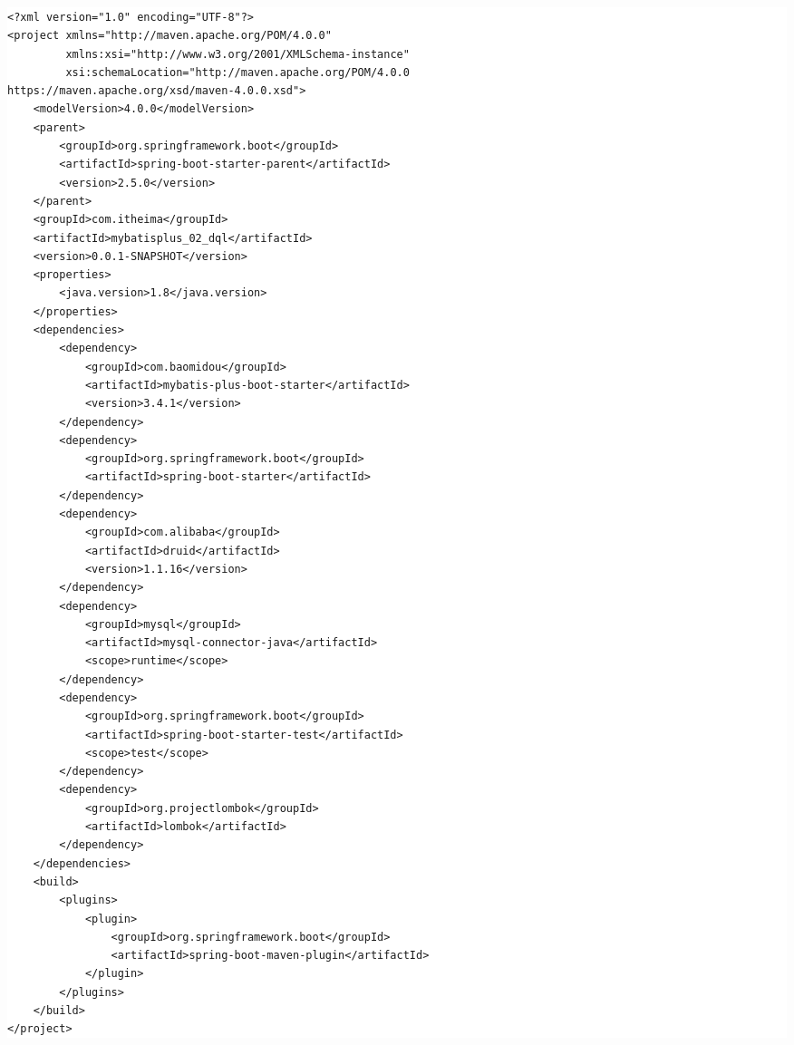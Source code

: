```
<?xml version="1.0" encoding="UTF-8"?>
<project xmlns="http://maven.apache.org/POM/4.0.0"
         xmlns:xsi="http://www.w3.org/2001/XMLSchema-instance"
         xsi:schemaLocation="http://maven.apache.org/POM/4.0.0
https://maven.apache.org/xsd/maven-4.0.0.xsd">
    <modelVersion>4.0.0</modelVersion>
    <parent>
        <groupId>org.springframework.boot</groupId>
        <artifactId>spring-boot-starter-parent</artifactId>
        <version>2.5.0</version>
    </parent>
    <groupId>com.itheima</groupId>
    <artifactId>mybatisplus_02_dql</artifactId>
    <version>0.0.1-SNAPSHOT</version>
    <properties>
        <java.version>1.8</java.version>
    </properties>
    <dependencies>
        <dependency>
            <groupId>com.baomidou</groupId>
            <artifactId>mybatis-plus-boot-starter</artifactId>
            <version>3.4.1</version>
        </dependency>
        <dependency>
            <groupId>org.springframework.boot</groupId>
            <artifactId>spring-boot-starter</artifactId>
        </dependency>
        <dependency>
            <groupId>com.alibaba</groupId>
            <artifactId>druid</artifactId>
            <version>1.1.16</version>
        </dependency>
        <dependency>
            <groupId>mysql</groupId>
            <artifactId>mysql-connector-java</artifactId>
            <scope>runtime</scope>
        </dependency>
        <dependency>
            <groupId>org.springframework.boot</groupId>
            <artifactId>spring-boot-starter-test</artifactId>
            <scope>test</scope>
        </dependency>
        <dependency>
            <groupId>org.projectlombok</groupId>
            <artifactId>lombok</artifactId>
        </dependency>
    </dependencies>
    <build>
        <plugins>
            <plugin>
                <groupId>org.springframework.boot</groupId>
                <artifactId>spring-boot-maven-plugin</artifactId>
            </plugin>
        </plugins>
    </build>
</project>
```
